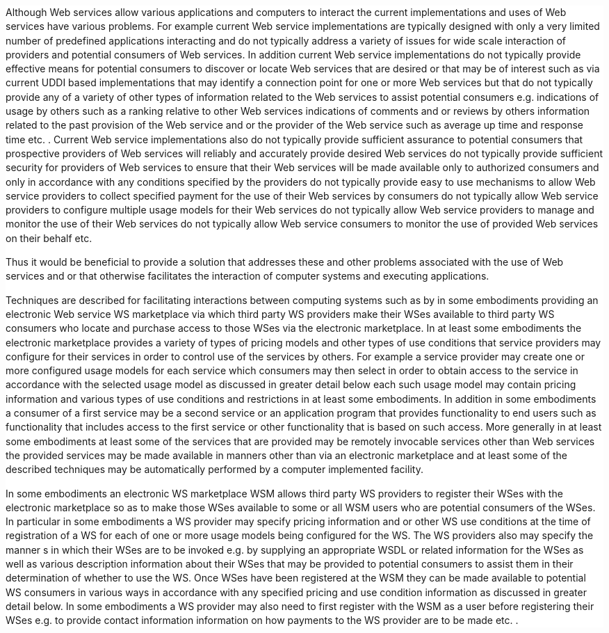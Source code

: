Although Web services allow various applications and computers to interact the current implementations and uses of Web services have various problems. For example current Web service implementations are typically designed with only a very limited number of predefined applications interacting and do not typically address a variety of issues for wide scale interaction of providers and potential consumers of Web services. In addition current Web service implementations do not typically provide effective means for potential consumers to discover or locate Web services that are desired or that may be of interest such as via current UDDI based implementations that may identify a connection point for one or more Web services but that do not typically provide any of a variety of other types of information related to the Web services to assist potential consumers e.g. indications of usage by others such as a ranking relative to other Web services indications of comments and or reviews by others information related to the past provision of the Web service and or the provider of the Web service such as average up time and response time etc. . Current Web service implementations also do not typically provide sufficient assurance to potential consumers that prospective providers of Web services will reliably and accurately provide desired Web services do not typically provide sufficient security for providers of Web services to ensure that their Web services will be made available only to authorized consumers and only in accordance with any conditions specified by the providers do not typically provide easy to use mechanisms to allow Web service providers to collect specified payment for the use of their Web services by consumers do not typically allow Web service providers to configure multiple usage models for their Web services do not typically allow Web service providers to manage and monitor the use of their Web services do not typically allow Web service consumers to monitor the use of provided Web services on their behalf etc.

Thus it would be beneficial to provide a solution that addresses these and other problems associated with the use of Web services and or that otherwise facilitates the interaction of computer systems and executing applications.

Techniques are described for facilitating interactions between computing systems such as by in some embodiments providing an electronic Web service WS marketplace via which third party WS providers make their WSes available to third party WS consumers who locate and purchase access to those WSes via the electronic marketplace. In at least some embodiments the electronic marketplace provides a variety of types of pricing models and other types of use conditions that service providers may configure for their services in order to control use of the services by others. For example a service provider may create one or more configured usage models for each service which consumers may then select in order to obtain access to the service in accordance with the selected usage model as discussed in greater detail below each such usage model may contain pricing information and various types of use conditions and restrictions in at least some embodiments. In addition in some embodiments a consumer of a first service may be a second service or an application program that provides functionality to end users such as functionality that includes access to the first service or other functionality that is based on such access. More generally in at least some embodiments at least some of the services that are provided may be remotely invocable services other than Web services the provided services may be made available in manners other than via an electronic marketplace and at least some of the described techniques may be automatically performed by a computer implemented facility.

In some embodiments an electronic WS marketplace WSM allows third party WS providers to register their WSes with the electronic marketplace so as to make those WSes available to some or all WSM users who are potential consumers of the WSes. In particular in some embodiments a WS provider may specify pricing information and or other WS use conditions at the time of registration of a WS for each of one or more usage models being configured for the WS. The WS providers also may specify the manner s in which their WSes are to be invoked e.g. by supplying an appropriate WSDL or related information for the WSes as well as various description information about their WSes that may be provided to potential consumers to assist them in their determination of whether to use the WS. Once WSes have been registered at the WSM they can be made available to potential WS consumers in various ways in accordance with any specified pricing and use condition information as discussed in greater detail below. In some embodiments a WS provider may also need to first register with the WSM as a user before registering their WSes e.g. to provide contact information information on how payments to the WS provider are to be made etc. .
